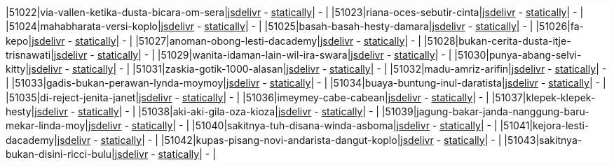 |51022|via-vallen-ketika-dusta-bicara-om-sera|[jsdelivr](https://cdn.jsdelivr.net/gh/dbchord/c5-3-6/50001-55000/51001-51500/via-vallen-ketika-dusta-bicara-om-sera.webp) - [statically](https://cdn.statically.io/gh/dbchord/c5-3-6/i/50001-55000/51001-51500/via-vallen-ketika-dusta-bicara-om-sera.webp)| - |
|51023|riana-oces-sebutir-cinta|[jsdelivr](https://cdn.jsdelivr.net/gh/dbchord/c5-3-6/50001-55000/51001-51500/riana-oces-sebutir-cinta.webp) - [statically](https://cdn.statically.io/gh/dbchord/c5-3-6/i/50001-55000/51001-51500/riana-oces-sebutir-cinta.webp)| - |
|51024|mahabharata-versi-koplo|[jsdelivr](https://cdn.jsdelivr.net/gh/dbchord/c5-3-6/50001-55000/51001-51500/mahabharata-versi-koplo.webp) - [statically](https://cdn.statically.io/gh/dbchord/c5-3-6/i/50001-55000/51001-51500/mahabharata-versi-koplo.webp)| - |
|51025|basah-basah-hesty-damara|[jsdelivr](https://cdn.jsdelivr.net/gh/dbchord/c5-3-6/50001-55000/51001-51500/basah-basah-hesty-damara.webp) - [statically](https://cdn.statically.io/gh/dbchord/c5-3-6/i/50001-55000/51001-51500/basah-basah-hesty-damara.webp)| - |
|51026|fa-kepo|[jsdelivr](https://cdn.jsdelivr.net/gh/dbchord/c5-3-6/50001-55000/51001-51500/fa-kepo.webp) - [statically](https://cdn.statically.io/gh/dbchord/c5-3-6/i/50001-55000/51001-51500/fa-kepo.webp)| - |
|51027|anoman-obong-lesti-dacademy|[jsdelivr](https://cdn.jsdelivr.net/gh/dbchord/c5-3-6/50001-55000/51001-51500/anoman-obong-lesti-dacademy.webp) - [statically](https://cdn.statically.io/gh/dbchord/c5-3-6/i/50001-55000/51001-51500/anoman-obong-lesti-dacademy.webp)| - |
|51028|bukan-cerita-dusta-itje-trisnawati|[jsdelivr](https://cdn.jsdelivr.net/gh/dbchord/c5-3-6/50001-55000/51001-51500/bukan-cerita-dusta-itje-trisnawati.webp) - [statically](https://cdn.statically.io/gh/dbchord/c5-3-6/i/50001-55000/51001-51500/bukan-cerita-dusta-itje-trisnawati.webp)| - |
|51029|wanita-idaman-lain-wil-ira-swara|[jsdelivr](https://cdn.jsdelivr.net/gh/dbchord/c5-3-6/50001-55000/51001-51500/wanita-idaman-lain-wil-ira-swara.webp) - [statically](https://cdn.statically.io/gh/dbchord/c5-3-6/i/50001-55000/51001-51500/wanita-idaman-lain-wil-ira-swara.webp)| - |
|51030|punya-abang-selvi-kitty|[jsdelivr](https://cdn.jsdelivr.net/gh/dbchord/c5-3-6/50001-55000/51001-51500/punya-abang-selvi-kitty.webp) - [statically](https://cdn.statically.io/gh/dbchord/c5-3-6/i/50001-55000/51001-51500/punya-abang-selvi-kitty.webp)| - |
|51031|zaskia-gotik-1000-alasan|[jsdelivr](https://cdn.jsdelivr.net/gh/dbchord/c5-3-6/50001-55000/51001-51500/zaskia-gotik-1000-alasan.webp) - [statically](https://cdn.statically.io/gh/dbchord/c5-3-6/i/50001-55000/51001-51500/zaskia-gotik-1000-alasan.webp)| - |
|51032|madu-amriz-arifin|[jsdelivr](https://cdn.jsdelivr.net/gh/dbchord/c5-3-6/50001-55000/51001-51500/madu-amriz-arifin.webp) - [statically](https://cdn.statically.io/gh/dbchord/c5-3-6/i/50001-55000/51001-51500/madu-amriz-arifin.webp)| - |
|51033|gadis-bukan-perawan-lynda-moymoy|[jsdelivr](https://cdn.jsdelivr.net/gh/dbchord/c5-3-6/50001-55000/51001-51500/gadis-bukan-perawan-lynda-moymoy.webp) - [statically](https://cdn.statically.io/gh/dbchord/c5-3-6/i/50001-55000/51001-51500/gadis-bukan-perawan-lynda-moymoy.webp)| - |
|51034|buaya-buntung-inul-daratista|[jsdelivr](https://cdn.jsdelivr.net/gh/dbchord/c5-3-6/50001-55000/51001-51500/buaya-buntung-inul-daratista.webp) - [statically](https://cdn.statically.io/gh/dbchord/c5-3-6/i/50001-55000/51001-51500/buaya-buntung-inul-daratista.webp)| - |
|51035|di-reject-jenita-janet|[jsdelivr](https://cdn.jsdelivr.net/gh/dbchord/c5-3-6/50001-55000/51001-51500/di-reject-jenita-janet.webp) - [statically](https://cdn.statically.io/gh/dbchord/c5-3-6/i/50001-55000/51001-51500/di-reject-jenita-janet.webp)| - |
|51036|imeymey-cabe-cabean|[jsdelivr](https://cdn.jsdelivr.net/gh/dbchord/c5-3-6/50001-55000/51001-51500/imeymey-cabe-cabean.webp) - [statically](https://cdn.statically.io/gh/dbchord/c5-3-6/i/50001-55000/51001-51500/imeymey-cabe-cabean.webp)| - |
|51037|klepek-klepek-hesty|[jsdelivr](https://cdn.jsdelivr.net/gh/dbchord/c5-3-6/50001-55000/51001-51500/klepek-klepek-hesty.webp) - [statically](https://cdn.statically.io/gh/dbchord/c5-3-6/i/50001-55000/51001-51500/klepek-klepek-hesty.webp)| - |
|51038|aki-aki-gila-oza-kioza|[jsdelivr](https://cdn.jsdelivr.net/gh/dbchord/c5-3-6/50001-55000/51001-51500/aki-aki-gila-oza-kioza.webp) - [statically](https://cdn.statically.io/gh/dbchord/c5-3-6/i/50001-55000/51001-51500/aki-aki-gila-oza-kioza.webp)| - |
|51039|jagung-bakar-janda-nanggung-baru-mekar-linda-moy|[jsdelivr](https://cdn.jsdelivr.net/gh/dbchord/c5-3-6/50001-55000/51001-51500/jagung-bakar-janda-nanggung-baru-mekar-linda-moy.webp) - [statically](https://cdn.statically.io/gh/dbchord/c5-3-6/i/50001-55000/51001-51500/jagung-bakar-janda-nanggung-baru-mekar-linda-moy.webp)| - |
|51040|sakitnya-tuh-disana-winda-asboma|[jsdelivr](https://cdn.jsdelivr.net/gh/dbchord/c5-3-6/50001-55000/51001-51500/sakitnya-tuh-disana-winda-asboma.webp) - [statically](https://cdn.statically.io/gh/dbchord/c5-3-6/i/50001-55000/51001-51500/sakitnya-tuh-disana-winda-asboma.webp)| - |
|51041|kejora-lesti-dacademy|[jsdelivr](https://cdn.jsdelivr.net/gh/dbchord/c5-3-6/50001-55000/51001-51500/kejora-lesti-dacademy.webp) - [statically](https://cdn.statically.io/gh/dbchord/c5-3-6/i/50001-55000/51001-51500/kejora-lesti-dacademy.webp)| - |
|51042|kupas-pisang-novi-andarista-dangut-koplo|[jsdelivr](https://cdn.jsdelivr.net/gh/dbchord/c5-3-6/50001-55000/51001-51500/kupas-pisang-novi-andarista-dangut-koplo.webp) - [statically](https://cdn.statically.io/gh/dbchord/c5-3-6/i/50001-55000/51001-51500/kupas-pisang-novi-andarista-dangut-koplo.webp)| - |
|51043|sakitnya-bukan-disini-ricci-bulu|[jsdelivr](https://cdn.jsdelivr.net/gh/dbchord/c5-3-6/50001-55000/51001-51500/sakitnya-bukan-disini-ricci-bulu.webp) - [statically](https://cdn.statically.io/gh/dbchord/c5-3-6/i/50001-55000/51001-51500/sakitnya-bukan-disini-ricci-bulu.webp)| - |